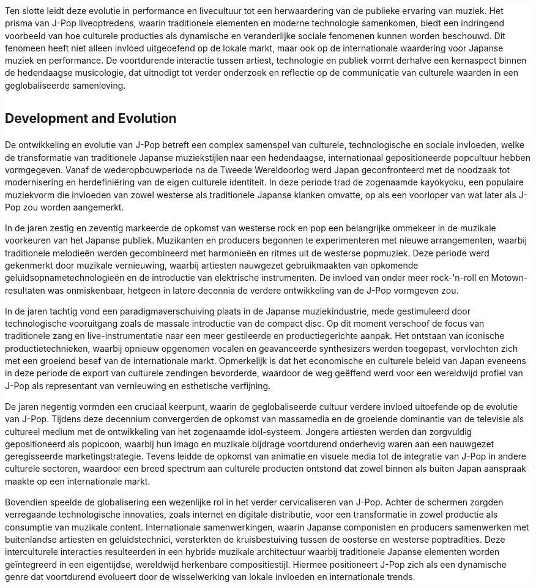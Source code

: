 Ten slotte leidt deze evolutie in performance en livecultuur tot een herwaardering van de publieke
ervaring van muziek. Het prisma van J-Pop liveoptredens, waarin traditionele elementen en moderne
technologie samenkomen, biedt een indringend voorbeeld van hoe culturele producties als dynamische
en veranderlijke sociale fenomenen kunnen worden beschouwd. Dit fenomeen heeft niet alleen invloed
uitgeoefend op de lokale markt, maar ook op de internationale waardering voor Japanse muziek en
performance. De voortdurende interactie tussen artiest, technologie en publiek vormt derhalve een
kernaspect binnen de hedendaagse musicologie, dat uitnodigt tot verder onderzoek en reflectie op de
communicatie van culturele waarden in een geglobaliseerde samenleving.

## Development and Evolution

De ontwikkeling en evolutie van J-Pop betreft een complex samenspel van culturele, technologische en
sociale invloeden, welke de transformatie van traditionele Japanse muziekstijlen naar een
hedendaagse, internationaal gepositioneerde popcultuur hebben vormgegeven. Vanaf de
wederopbouwperiode na de Tweede Wereldoorlog werd Japan geconfronteerd met de noodzaak tot
modernisering en herdefiniëring van de eigen culturele identiteit. In deze periode trad de
zogenaamde kayōkyoku, een populaire muziekvorm die invloeden van zowel westerse als traditionele
Japanse klanken omvatte, op als een voorloper van wat later als J-Pop zou worden aangemerkt.

In de jaren zestig en zeventig markeerde de opkomst van westerse rock en pop een belangrijke
ommekeer in de muzikale voorkeuren van het Japanse publiek. Muzikanten en producers begonnen te
experimenteren met nieuwe arrangementen, waarbij traditionele melodieën werden gecombineerd met
harmonieën en ritmes uit de westerse popmuziek. Deze periode werd gekenmerkt door muzikale
vernieuwing, waarbij artiesten nauwgezet gebruikmaakten van opkomende geluidsopnametechnologieën en
de introductie van elektrische instrumenten. De invloed van onder meer rock-'n-roll en
Motown-resultaten was onmiskenbaar, hetgeen in latere decennia de verdere ontwikkeling van de J-Pop
vormgeven zou.

In de jaren tachtig vond een paradigmaverschuiving plaats in de Japanse muziekindustrie, mede
gestimuleerd door technologische vooruitgang zoals de massale introductie van de compact disc. Op
dit moment verschoof de focus van traditionele zang en live-instrumentatie naar een meer gestileerde
en productiegerichte aanpak. Het ontstaan van iconische productietechnieken, waarbij opnieuw
opgenomen vocalen en geavanceerde synthesizers werden toegepast, vervlochten zich met een groeiend
besef van de internationale markt. Opmerkelijk is dat het economische en culturele beleid van Japan
eveneens in deze periode de export van culturele zendingen bevorderde, waardoor de weg geëffend werd
voor een wereldwijd profiel van J-Pop als representant van vernieuwing en esthetische verfijning.

De jaren negentig vormden een cruciaal keerpunt, waarin de geglobaliseerde cultuur verdere invloed
uitoefende op de evolutie van J-Pop. Tijdens deze decennium convergerden de opkomst van massamedia
en de groeiende dominantie van de televisie als cultureel medium met de ontwikkeling van het
zogenaamde idol-systeem. Jongere artiesten werden dan zorgvuldig gepositioneerd als popicoon,
waarbij hun imago en muzikale bijdrage voortdurend onderhevig waren aan een nauwgezet geregisseerde
marketingstrategie. Tevens leidde de opkomst van animatie en visuele media tot de integratie van
J-Pop in andere culturele sectoren, waardoor een breed spectrum aan culturele producten ontstond dat
zowel binnen als buiten Japan aanspraak maakte op een internationale markt.

Bovendien speelde de globalisering een wezenlijke rol in het verder cervicaliseren van J-Pop. Achter
de schermen zorgden verregaande technologische innovaties, zoals internet en digitale distributie,
voor een transformatie in zowel productie als consumptie van muzikale content. Internationale
samenwerkingen, waarin Japanse componisten en producers samenwerken met buitenlandse artiesten en
geluidstechnici, versterkten de kruisbestuiving tussen de oosterse en westerse poptradities. Deze
interculturele interacties resulteerden in een hybride muzikale architectuur waarbij traditionele
Japanse elementen worden geïntegreerd in een eigentijdse, wereldwijd herkenbare compositiestijl.
Hiermee positioneert J-Pop zich als een dynamische genre dat voortdurend evolueert door de
wisselwerking van lokale invloeden en internationale trends.
